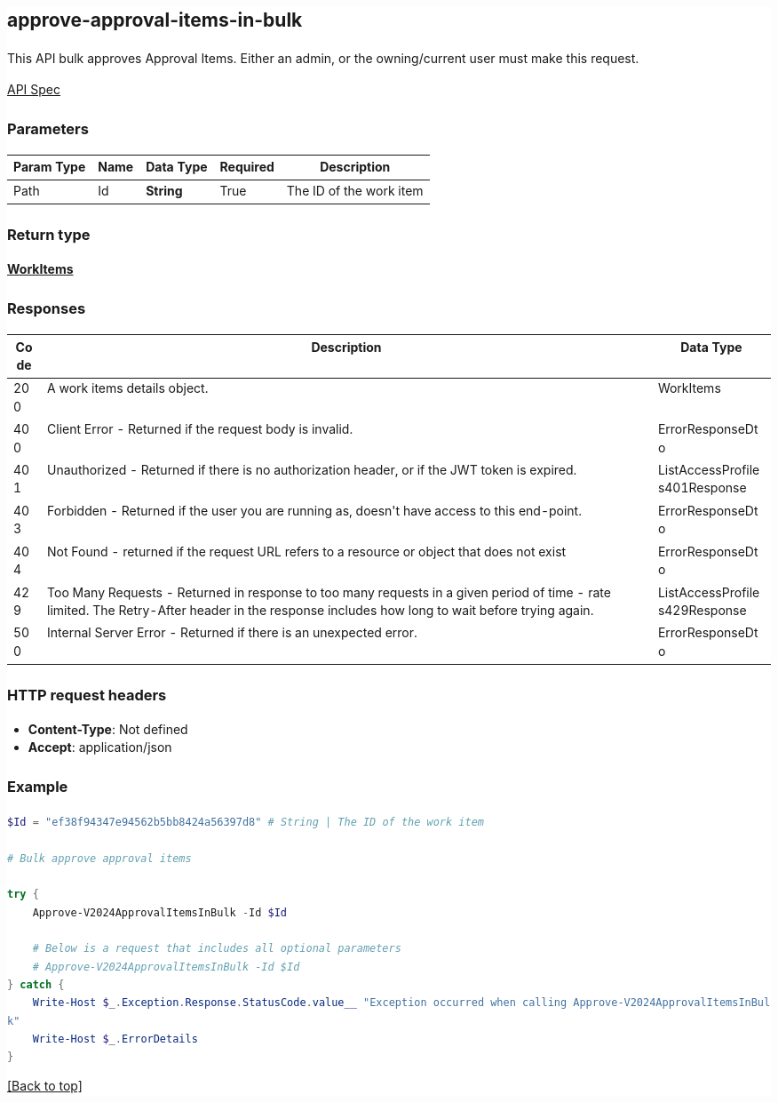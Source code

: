 ## approve-approval-items-in-bulk
This API bulk approves Approval Items. Either an admin, or the owning/current user must make this request.

[API Spec](https://developer.sailpoint.com/docs/api/v2024/approve-approval-items-in-bulk)

### Parameters 
Param Type | Name | Data Type | Required  | Description
------------- | ------------- | ------------- | ------------- | ------------- 
Path   | Id | **String** | True  | The ID of the work item

### Return type
[**WorkItems**](../models/work-items)

### Responses
Code | Description  | Data Type
------------- | ------------- | -------------
200 | A work items details object. | WorkItems
400 | Client Error - Returned if the request body is invalid. | ErrorResponseDto
401 | Unauthorized - Returned if there is no authorization header, or if the JWT token is expired. | ListAccessProfiles401Response
403 | Forbidden - Returned if the user you are running as, doesn&#39;t have access to this end-point. | ErrorResponseDto
404 | Not Found - returned if the request URL refers to a resource or object that does not exist | ErrorResponseDto
429 | Too Many Requests - Returned in response to too many requests in a given period of time - rate limited. The Retry-After header in the response includes how long to wait before trying again. | ListAccessProfiles429Response
500 | Internal Server Error - Returned if there is an unexpected error. | ErrorResponseDto

### HTTP request headers
- **Content-Type**: Not defined
- **Accept**: application/json

### Example
```powershell
$Id = "ef38f94347e94562b5bb8424a56397d8" # String | The ID of the work item

# Bulk approve approval items

try {
    Approve-V2024ApprovalItemsInBulk -Id $Id 
    
    # Below is a request that includes all optional parameters
    # Approve-V2024ApprovalItemsInBulk -Id $Id  
} catch {
    Write-Host $_.Exception.Response.StatusCode.value__ "Exception occurred when calling Approve-V2024ApprovalItemsInBulk"
    Write-Host $_.ErrorDetails
}
```
[[Back to top]](#) 
